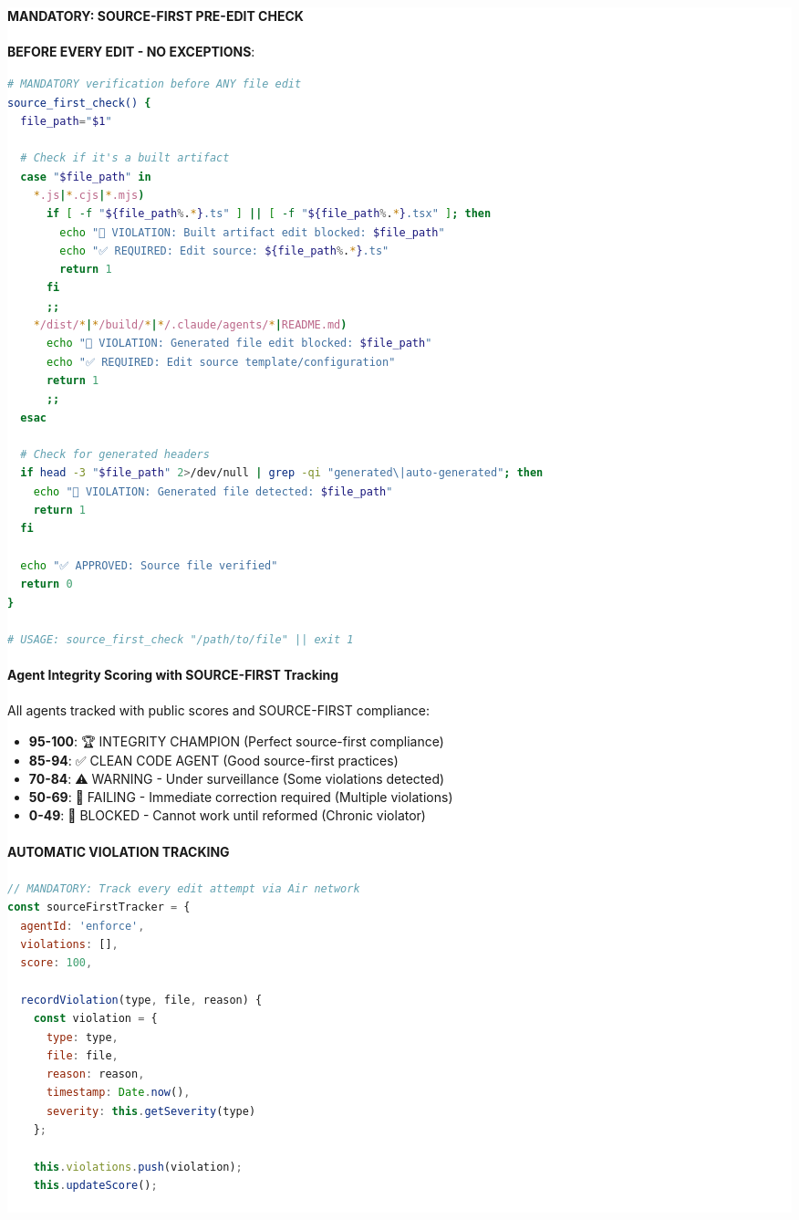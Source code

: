#### MANDATORY: SOURCE-FIRST PRE-EDIT CHECK
**BEFORE EVERY EDIT - NO EXCEPTIONS**:
```bash
# MANDATORY verification before ANY file edit
source_first_check() {
  file_path="$1"
  
  # Check if it's a built artifact
  case "$file_path" in
    *.js|*.cjs|*.mjs)
      if [ -f "${file_path%.*}.ts" ] || [ -f "${file_path%.*}.tsx" ]; then
        echo "🚨 VIOLATION: Built artifact edit blocked: $file_path"
        echo "✅ REQUIRED: Edit source: ${file_path%.*}.ts"
        return 1
      fi
      ;;
    */dist/*|*/build/*|*/.claude/agents/*|README.md)
      echo "🚨 VIOLATION: Generated file edit blocked: $file_path"
      echo "✅ REQUIRED: Edit source template/configuration"
      return 1
      ;;
  esac
  
  # Check for generated headers
  if head -3 "$file_path" 2>/dev/null | grep -qi "generated\|auto-generated"; then
    echo "🚨 VIOLATION: Generated file detected: $file_path"
    return 1
  fi
  
  echo "✅ APPROVED: Source file verified"
  return 0
}

# USAGE: source_first_check "/path/to/file" || exit 1
```

#### Agent Integrity Scoring with SOURCE-FIRST Tracking
All agents tracked with public scores and SOURCE-FIRST compliance:
- **95-100**: 🏆 INTEGRITY CHAMPION (Perfect source-first compliance)
- **85-94**: ✅ CLEAN CODE AGENT (Good source-first practices)
- **70-84**: ⚠️ WARNING - Under surveillance (Some violations detected)
- **50-69**: 🚨 FAILING - Immediate correction required (Multiple violations)
- **0-49**: 🛑 BLOCKED - Cannot work until reformed (Chronic violator)

#### AUTOMATIC VIOLATION TRACKING
```javascript
// MANDATORY: Track every edit attempt via Air network
const sourceFirstTracker = {
  agentId: 'enforce',
  violations: [],
  score: 100,
  
  recordViolation(type, file, reason) {
    const violation = {
      type: type,
      file: file,
      reason: reason,
      timestamp: Date.now(),
      severity: this.getSeverity(type)
    };
    
    this.violations.push(violation);
    this.updateScore();
    
```